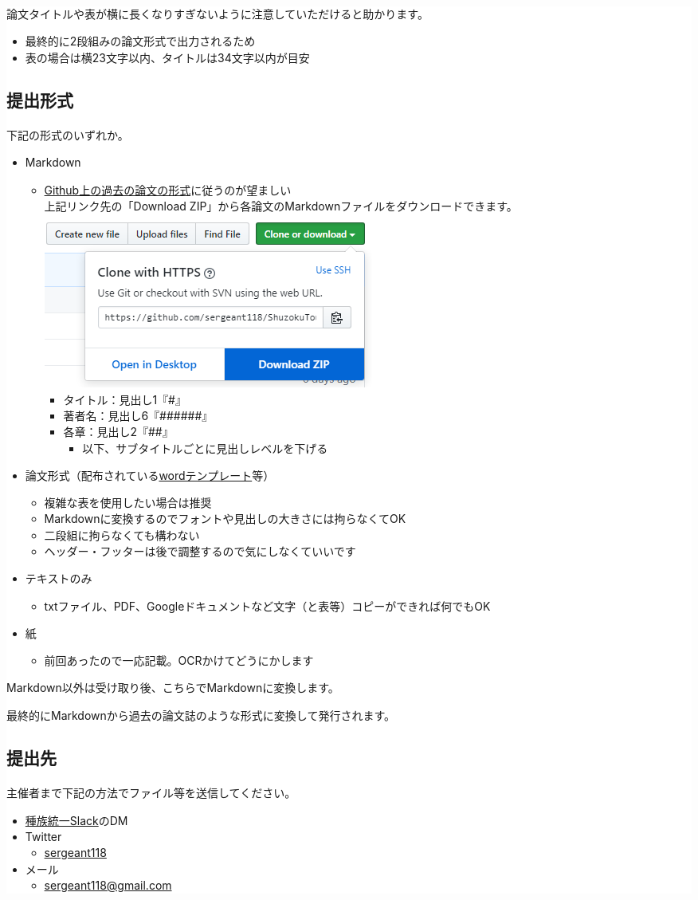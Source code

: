 論文タイトルや表が横に長くなりすぎないように注意していただけると助かります。

- 最終的に2段組みの論文形式で出力されるため
- 表の場合は横23文字以内、タイトルは34文字以内が目安

## 提出形式

下記の形式のいずれか。

- Markdown
  - [Github上の過去の論文の形式](<https://github.com/sergeant118/ShuzokuTouitsuJournal>)に従うのが望ましい  
  上記リンク先の「Download ZIP」から各論文のMarkdownファイルをダウンロードできます。  
  ![](DL.png)
    - タイトル：見出し1『#』
    - 著者名：見出し6『######』
    - 各章：見出し2『##』
      - 以下、サブタイトルごとに見出しレベルを下げる
- 論文形式（配布されている[wordテンプレート](Shuzoku_template.docx)等）
  - 複雑な表を使用したい場合は推奨
  - Markdownに変換するのでフォントや見出しの大きさには拘らなくてOK
  - 二段組に拘らなくても構わない
  - ヘッダー・フッターは後で調整するので気にしなくていいです
- テキストのみ
  
  - txtファイル、PDF、Googleドキュメントなど文字（と表等）コピーができれば何でもOK
- 紙
  
  - 前回あったので一応記載。OCRかけてどうにかします
  
    

Markdown以外は受け取り後、こちらでMarkdownに変換します。

最終的にMarkdownから過去の論文誌のような形式に変換して発行されます。

## 提出先

主催者まで下記の方法でファイル等を送信してください。

- [種族統一Slack](https://join.slack.com/t/shuzokutouitsupoke/shared_invite/enQtNDg2MjI1NDgzMTEwLTNkMGRiMGJjYzdkYmIwZTAzNWQ3ODY1YzM5YjYzYmUwZDM2MDcxY2I5ZjExZTljN2JiOTdmNjc5MjhjZDg0MWE)のDM
- Twitter
  - [sergeant118](https://twitter.com/sergeant118)
- メール
  - [sergeant118@gmail.com](mailto:sergeant118@gmail.com)
